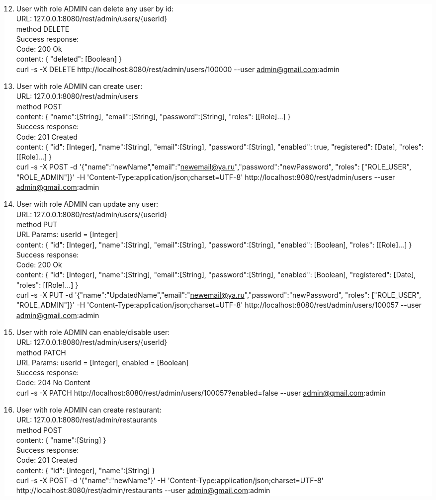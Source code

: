 12. User with role ADMIN can delete any user by id:
<br/>URL: 127.0.0.1:8080/rest/admin/users/{userId}
<br/>method DELETE
<br/>Success response:
<br/>Code: 200 Ok
<br/>content: { "deleted": [Boolean] }
<br/>curl -s -X DELETE http://localhost:8080/rest/admin/users/100000 --user admin@gmail.com:admin

13. User with role ADMIN can create user:
<br/>URL: 127.0.0.1:8080/rest/admin/users
<br/>method POST
<br/>content: { "name":[String], "email":[String], "password":[String], "roles": [[Role]...] }
<br/>Success response:
<br/>Code: 201 Created
<br/>content: { "id": [Integer], "name":[String], "email":[String], "password":[String], "enabled": true, "registered": [Date], "roles": [[Role]...] }
<br/>curl -s -X POST -d '{"name":"newName","email":"newemail@ya.ru","password":"newPassword", "roles": ["ROLE_USER", "ROLE_ADMIN"]}' -H 'Content-Type:application/json;charset=UTF-8' http://localhost:8080/rest/admin/users --user admin@gmail.com:admin


13. User with role ADMIN can update any user:
<br/>URL: 127.0.0.1:8080/rest/admin/users/{userId}
<br/>method PUT
<br/>URL Params: userId = [Integer]
<br/>content: { "id": [Integer], "name":[String], "email":[String], "password":[String], "enabled": [Boolean], "roles": [[Role]...] }
<br/>Success response:
<br/>Code: 200 Ok
<br/>content: { "id": [Integer], "name":[String], "email":[String], "password":[String], "enabled": [Boolean], "registered": [Date], "roles": [[Role]...] }
<br/>curl -s -X PUT -d '{"name":"UpdatedName","email":"newemail@ya.ru","password":"newPassword", "roles": ["ROLE_USER", "ROLE_ADMIN"]}' -H 'Content-Type:application/json;charset=UTF-8' http://localhost:8080/rest/admin/users/100057 --user admin@gmail.com:admin

14. User with role ADMIN can enable/disable user:
<br/>URL: 127.0.0.1:8080/rest/admin/users/{userId}
<br/>method PATCH
<br/>URL Params: userId = [Integer], enabled = [Boolean]
<br/>Success response:
<br/>Code: 204 No Content
<br/>curl -s -X PATCH http://localhost:8080/rest/admin/users/100057?enabled=false --user admin@gmail.com:admin

15. User with role ADMIN can create restaurant:
<br/>URL: 127.0.0.1:8080/rest/admin/restaurants
<br/>method POST
<br/>content: { "name":[String] }
<br/>Success response:
<br/>Code: 201 Created
<br/>content: { "id": [Integer], "name":[String] }
<br/>curl -s -X POST -d '{"name":"newName"}' -H 'Content-Type:application/json;charset=UTF-8' http://localhost:8080/rest/admin/restaurants --user admin@gmail.com:admin
